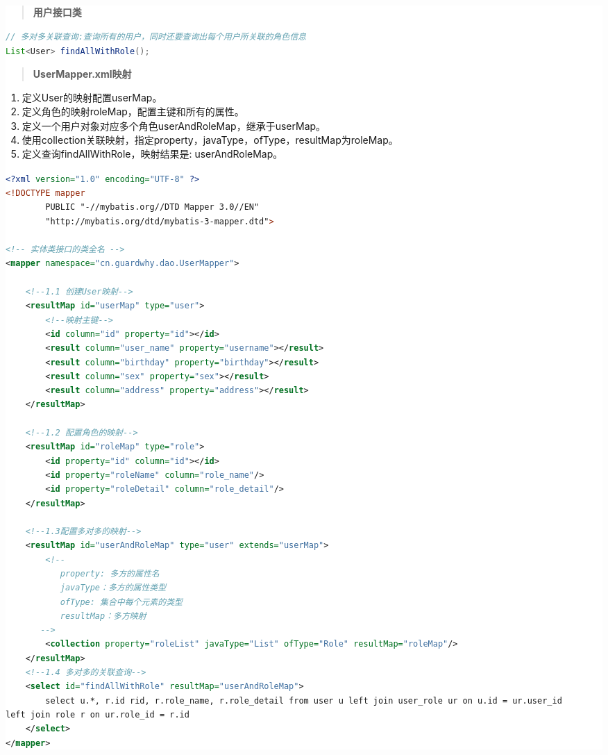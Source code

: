 
> **用户接口类**

```java
// 多对多关联查询:查询所有的用户，同时还要查询出每个用户所关联的角色信息
List<User> findAllWithRole();
```

> **UserMapper.xml映射**

1. 定义User的映射配置userMap。
2. 定义角色的映射roleMap，配置主键和所有的属性。
3. 定义一个用户对象对应多个角色userAndRoleMap，继承于userMap。
4. 使用collection关联映射，指定property，javaType，ofType，resultMap为roleMap。
5. 定义查询findAllWithRole，映射结果是: userAndRoleMap。

```xml
<?xml version="1.0" encoding="UTF-8" ?>
<!DOCTYPE mapper
        PUBLIC "-//mybatis.org//DTD Mapper 3.0//EN"
        "http://mybatis.org/dtd/mybatis-3-mapper.dtd">

<!-- 实体类接口的类全名 -->
<mapper namespace="cn.guardwhy.dao.UserMapper">

    <!--1.1 创建User映射-->
    <resultMap id="userMap" type="user">
        <!--映射主键-->
        <id column="id" property="id"></id>
        <result column="user_name" property="username"></result>
        <result column="birthday" property="birthday"></result>
        <result column="sex" property="sex"></result>
        <result column="address" property="address"></result>
    </resultMap>

    <!--1.2 配置角色的映射-->
    <resultMap id="roleMap" type="role">
        <id property="id" column="id"></id>
        <id property="roleName" column="role_name"/>
        <id property="roleDetail" column="role_detail"/>
    </resultMap>

    <!--1.3配置多对多的映射-->
    <resultMap id="userAndRoleMap" type="user" extends="userMap">
        <!--
           property: 多方的属性名
           javaType：多方的属性类型
           ofType: 集合中每个元素的类型
           resultMap：多方映射
       -->
        <collection property="roleList" javaType="List" ofType="Role" resultMap="roleMap"/>
    </resultMap>
    <!--1.4 多对多的关联查询-->
    <select id="findAllWithRole" resultMap="userAndRoleMap">
        select u.*, r.id rid, r.role_name, r.role_detail from user u left join user_role ur on u.id = ur.user_id																                 left join role r on ur.role_id = r.id
    </select>
</mapper>
```
